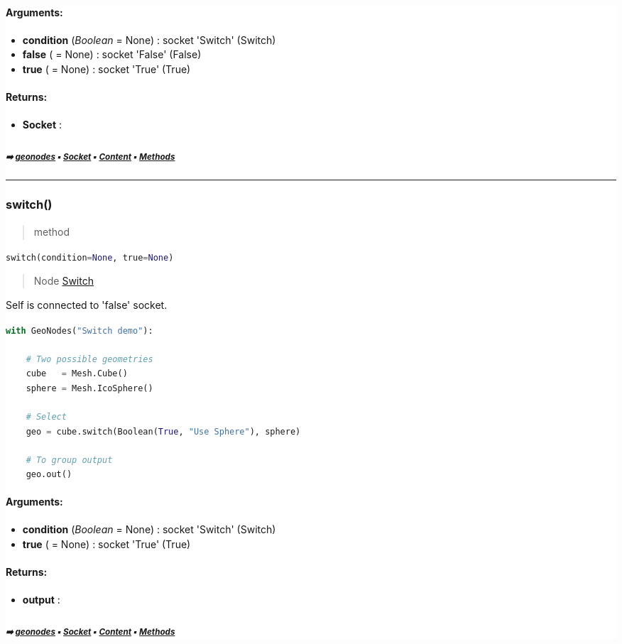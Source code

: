 #### Arguments:
- **condition** (_Boolean_ = None) : socket 'Switch' (Switch)
- **false** ( = None) : socket 'False' (False)
- **true** ( = None) : socket 'True' (True)



#### Returns:
- **Socket** :

##### <sub>:arrow_right: [geonodes](index.md#geonodes) :black_small_square: [Socket](geono-socket.md#socket) :black_small_square: [Content](geono-socket.md#content) :black_small_square: [Methods](geono-socket.md#methods)</sub>

----------
### switch()

> method

``` python
switch(condition=None, true=None)
```

> Node [Switch](https://docs.blender.org/manual/en/latest/modeling/geometry_nodes/utilities/switch.html)

Self is connected to 'false' socket.

``` python
with GeoNodes("Switch demo"):

    # Two possible geometries
    cube   = Mesh.Cube()
    sphere = Mesh.IcoSphere()

    # Select
    geo = cube.switch(Boolean(True, "Use Sphere"), sphere)

    # To group output
    geo.out()
```

#### Arguments:
- **condition** (_Boolean_ = None) : socket 'Switch' (Switch)
- **true** ( = None) : socket 'True' (True)



#### Returns:
- **output** :

##### <sub>:arrow_right: [geonodes](index.md#geonodes) :black_small_square: [Socket](geono-socket.md#socket) :black_small_square: [Content](geono-socket.md#content) :black_small_square: [Methods](geono-socket.md#methods)</sub>

